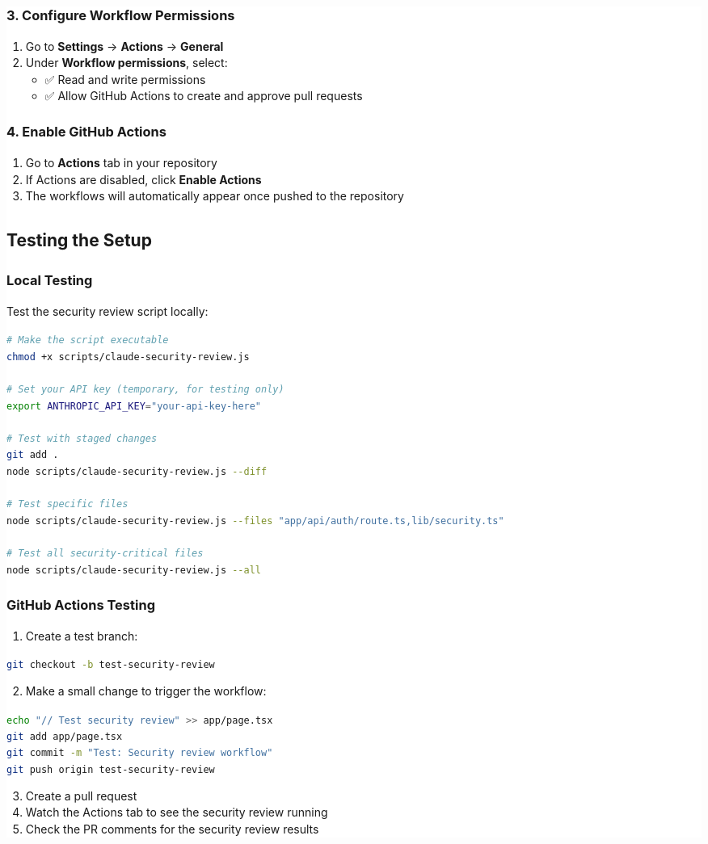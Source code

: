 ### 3. Configure Workflow Permissions

1. Go to **Settings** → **Actions** → **General**
2. Under **Workflow permissions**, select:
   - ✅ Read and write permissions
   - ✅ Allow GitHub Actions to create and approve pull requests

### 4. Enable GitHub Actions

1. Go to **Actions** tab in your repository
2. If Actions are disabled, click **Enable Actions**
3. The workflows will automatically appear once pushed to the repository

## Testing the Setup

### Local Testing

Test the security review script locally:

```bash
# Make the script executable
chmod +x scripts/claude-security-review.js

# Set your API key (temporary, for testing only)
export ANTHROPIC_API_KEY="your-api-key-here"

# Test with staged changes
git add .
node scripts/claude-security-review.js --diff

# Test specific files
node scripts/claude-security-review.js --files "app/api/auth/route.ts,lib/security.ts"

# Test all security-critical files
node scripts/claude-security-review.js --all
```

### GitHub Actions Testing

1. Create a test branch:
```bash
git checkout -b test-security-review
```

2. Make a small change to trigger the workflow:
```bash
echo "// Test security review" >> app/page.tsx
git add app/page.tsx
git commit -m "Test: Security review workflow"
git push origin test-security-review
```

3. Create a pull request
4. Watch the Actions tab to see the security review running
5. Check the PR comments for the security review results
